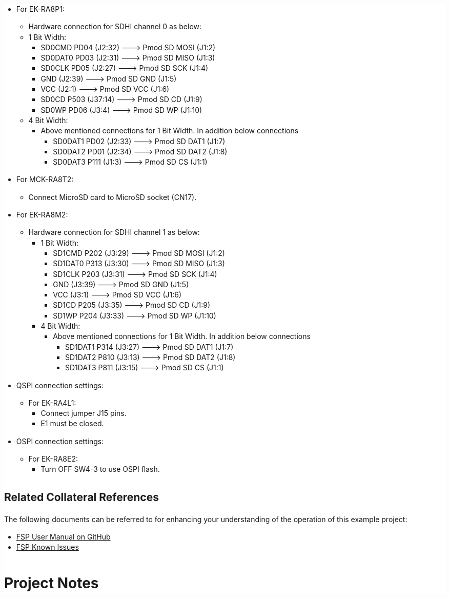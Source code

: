   *	For EK-RA8P1:
    *	Hardware connection for SDHI channel 0 as below:
      * 1 Bit Width:
        * SD0CMD 	PD04 (J2:32) 	--->    Pmod SD MOSI (J1:2)
        * SD0DAT0 PD03 (J2:31) 	--->    Pmod SD MISO (J1:3)
        * SD0CLK 	PD05 (J2:27) 	--->    Pmod SD SCK  (J1:4)
        * GND 	       (J2:39)	--->    Pmod SD GND  (J1:5)
        * VCC	         (J2:1)	  --->    Pmod SD VCC  (J1:6)
        * SD0CD   P503 (J37:14) --->    Pmod SD CD   (J1:9)
        * SD0WP 	PD06 (J3:4) 	--->    Pmod SD WP   (J1:10)
      * 4 Bit Width:
        * Above mentioned connections for 1 Bit Width. In addition below connections
          * SD0DAT1 PD02 (J2:33)	--->    Pmod SD DAT1 (J1:7)
          * SD0DAT2 PD01 (J2:34)	--->    Pmod SD DAT2 (J1:8)
          * SD0DAT3 P111 (J1:3)	  --->    Pmod SD CS   (J1:1)

  * For MCK-RA8T2:
    * Connect MicroSD card to MicroSD socket (CN17).

  * For EK-RA8M2:
    * Hardware connection for SDHI channel 1 as below:
      * 1 Bit Width:
        * SD1CMD  P202 (J3:29)  --->    Pmod SD MOSI (J1:2)
        * SD1DAT0 P313 (J3:30)  --->    Pmod SD MISO (J1:3)
        * SD1CLK  P203 (J3:31)  --->    Pmod SD SCK  (J1:4)
        * GND 	       (J3:39)  --->    Pmod SD GND  (J1:5)
        * VCC          (J3:1)   --->    Pmod SD VCC  (J1:6)
        * SD1CD   P205 (J3:35)  --->    Pmod SD CD   (J1:9)
        * SD1WP   P204 (J3:33)  --->    Pmod SD WP   (J1:10)
      * 4 Bit Width:
        * Above mentioned connections for 1 Bit Width. In addition below connections
          * SD1DAT1 P314 (J3:27)	--->    Pmod SD DAT1 (J1:7)
          * SD1DAT2 P810 (J3:13)  --->    Pmod SD DAT2 (J1:8)
          * SD1DAT3 P811 (J3:15)  --->    Pmod SD CS   (J1:1)

* QSPI connection settings:
  * For EK-RA4L1:
    * Connect jumper J15 pins.
    * E1 must be closed.

* OSPI connection settings:
  * For EK-RA8E2:
    * Turn OFF SW4-3 to use OSPI flash.

## Related Collateral References ##
The following documents can be referred to for enhancing your understanding of the operation of this example project:
- [FSP User Manual on GitHub](https://renesas.github.io/fsp/)
- [FSP Known Issues](https://github.com/renesas/fsp/issues)

# Project Notes #
